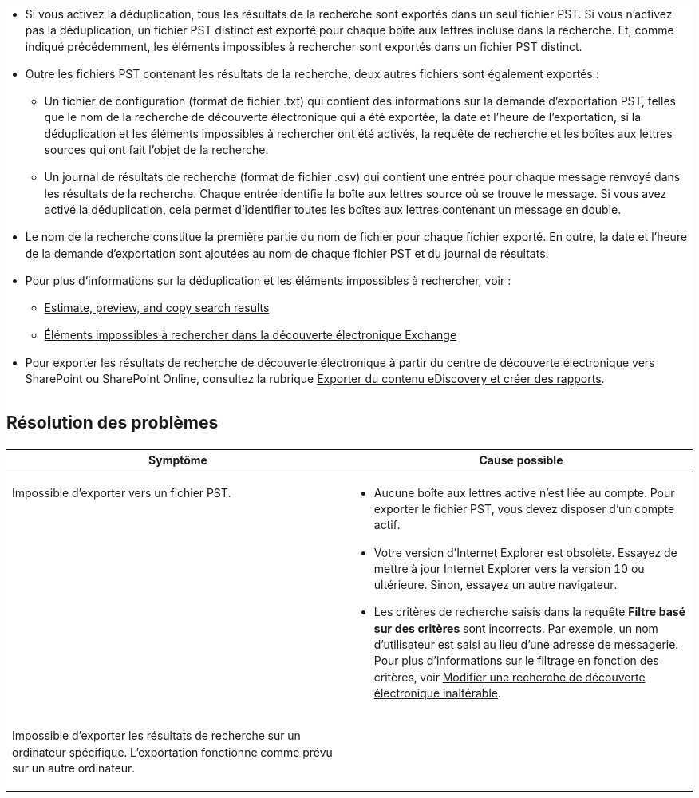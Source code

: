   - Si vous activez la déduplication, tous les résultats de la recherche sont exportés dans un seul fichier PST. Si vous n’activez pas la déduplication, un fichier PST distinct est exporté pour chaque boîte aux lettres incluse dans la recherche. Et, comme indiqué précédemment, les éléments impossibles à rechercher sont exportés dans un fichier PST distinct.

  - Outre les fichiers PST contenant les résultats de la recherche, deux autres fichiers sont également exportés :
    
      - Un fichier de configuration (format de fichier .txt) qui contient des informations sur la demande d’exportation PST, telles que le nom de la recherche de découverte électronique qui a été exportée, la date et l’heure de l’exportation, si la déduplication et les éléments impossibles à rechercher ont été activés, la requête de recherche et les boîtes aux lettres sources qui ont fait l’objet de la recherche.
    
      - Un journal de résultats de recherche (format de fichier .csv) qui contient une entrée pour chaque message renvoyé dans les résultats de la recherche. Chaque entrée identifie la boîte aux lettres source où se trouve le message. Si vous avez activé la déduplication, cela permet d’identifier toutes les boîtes aux lettres contenant un message en double.

  - Le nom de la recherche constitue la première partie du nom de fichier pour chaque fichier exporté. En outre, la date et l’heure de la demande d’exportation sont ajoutées au nom de chaque fichier PST et du journal de résultats.

  - Pour plus d’informations sur la déduplication et les éléments impossibles à rechercher, voir :
    
      - [Estimate, preview, and copy search results](in-place-ediscovery-exchange-2013-help.md)
    
      - [Éléments impossibles à rechercher dans la découverte électronique Exchange](unsearchable-items-in-exchange-ediscovery-exchange-2013-help.md)

  - Pour exporter les résultats de recherche de découverte électronique à partir du centre de découverte électronique vers SharePoint ou SharePoint Online, consultez la rubrique [Exporter du contenu eDiscovery et créer des rapports](https://go.microsoft.com/fwlink/p/?linkid=324757).

## Résolution des problèmes


<table>
<colgroup>
<col style="width: 50%" />
<col style="width: 50%" />
</colgroup>
<thead>
<tr class="header">
<th>Symptôme</th>
<th>Cause possible</th>
</tr>
</thead>
<tbody>
<tr class="odd">
<td><p>Impossible d’exporter vers un fichier PST.</p></td>
<td><ul>
<li><p>Aucune boîte aux lettres active n’est liée au compte. Pour exporter le fichier PST, vous devez disposer d’un compte actif.</p></li>
<li><p>Votre version d’Internet Explorer est obsolète. Essayez de mettre à jour Internet Explorer vers la version 10 ou ultérieure. Sinon, essayez un autre navigateur.</p></li>
<li><p>Les critères de recherche saisis dans la requête <strong>Filtre basé sur des critères</strong> sont incorrects. Par exemple, un nom d’utilisateur est saisi au lieu d’une adresse de messagerie. Pour plus d’informations sur le filtrage en fonction des critères, voir <a href="modify-an-in-place-ediscovery-search-exchange-2013-help.md">Modifier une recherche de découverte électronique inaltérable</a>.</p></li>
</ul></td>
</tr>
<tr class="even">
<td><p>Impossible d’exporter les résultats de recherche sur un ordinateur spécifique. L’exportation fonctionne comme prévu sur un autre ordinateur.</p></td>